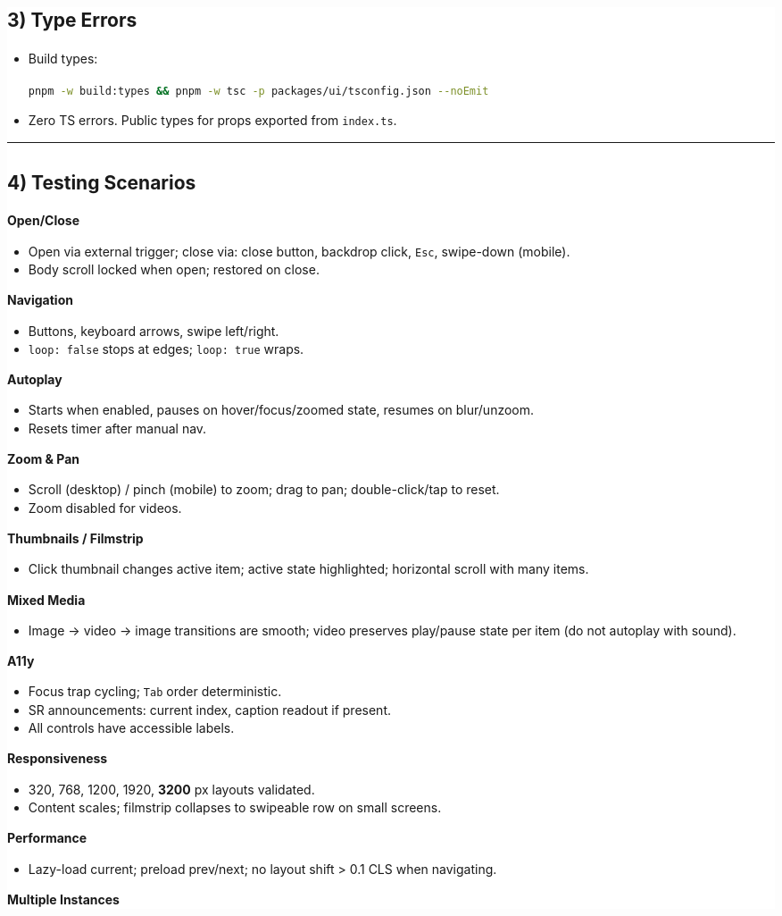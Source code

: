 
## 3) Type Errors

- Build types:

  ```bash
  pnpm -w build:types && pnpm -w tsc -p packages/ui/tsconfig.json --noEmit
  ```

- Zero TS errors. Public types for props exported from `index.ts`.

---

## 4) Testing Scenarios

**Open/Close**

- Open via external trigger; close via: close button, backdrop click, `Esc`, swipe-down (mobile).
- Body scroll locked when open; restored on close.

**Navigation**

- Buttons, keyboard arrows, swipe left/right.
- `loop: false` stops at edges; `loop: true` wraps.

**Autoplay**

- Starts when enabled, pauses on hover/focus/zoomed state, resumes on blur/unzoom.
- Resets timer after manual nav.

**Zoom & Pan**

- Scroll (desktop) / pinch (mobile) to zoom; drag to pan; double-click/tap to reset.
- Zoom disabled for videos.

**Thumbnails / Filmstrip**

- Click thumbnail changes active item; active state highlighted; horizontal scroll with many items.

**Mixed Media**

- Image → video → image transitions are smooth; video preserves play/pause state per item (do not autoplay with sound).

**A11y**

- Focus trap cycling; `Tab` order deterministic.
- SR announcements: current index, caption readout if present.
- All controls have accessible labels.

**Responsiveness**

- 320, 768, 1200, 1920, **3200** px layouts validated.
- Content scales; filmstrip collapses to swipeable row on small screens.

**Performance**

- Lazy-load current; preload prev/next; no layout shift > 0.1 CLS when navigating.

**Multiple Instances**
